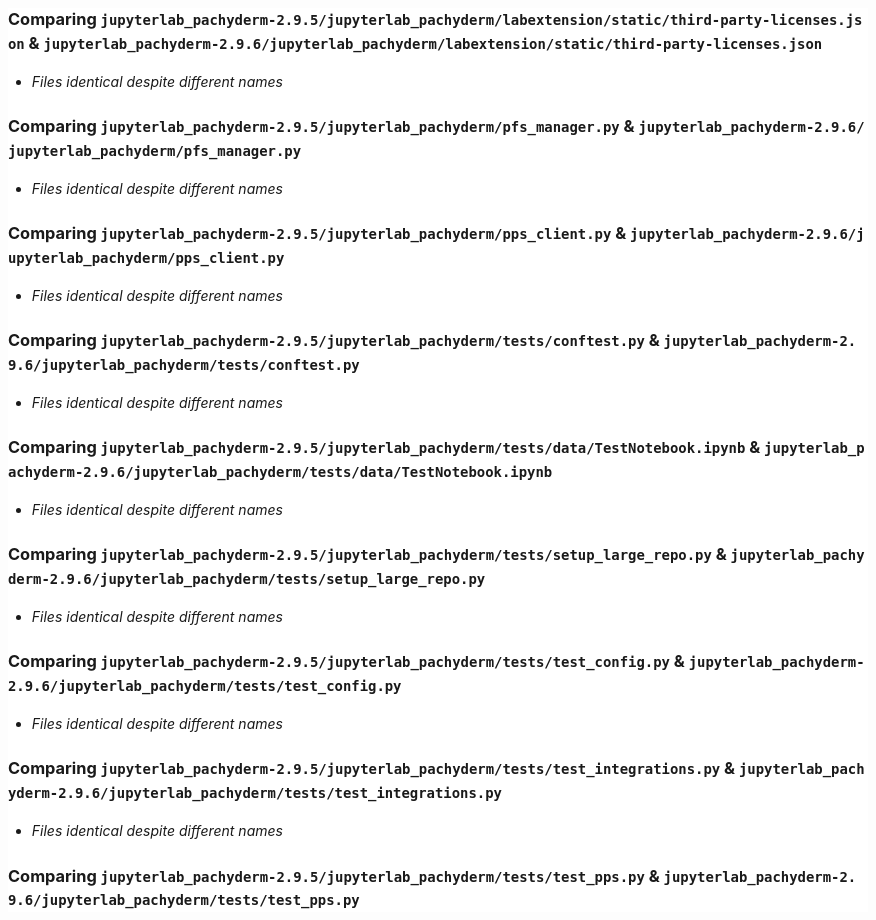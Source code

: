 ### Comparing `jupyterlab_pachyderm-2.9.5/jupyterlab_pachyderm/labextension/static/third-party-licenses.json` & `jupyterlab_pachyderm-2.9.6/jupyterlab_pachyderm/labextension/static/third-party-licenses.json`

 * *Files identical despite different names*

### Comparing `jupyterlab_pachyderm-2.9.5/jupyterlab_pachyderm/pfs_manager.py` & `jupyterlab_pachyderm-2.9.6/jupyterlab_pachyderm/pfs_manager.py`

 * *Files identical despite different names*

### Comparing `jupyterlab_pachyderm-2.9.5/jupyterlab_pachyderm/pps_client.py` & `jupyterlab_pachyderm-2.9.6/jupyterlab_pachyderm/pps_client.py`

 * *Files identical despite different names*

### Comparing `jupyterlab_pachyderm-2.9.5/jupyterlab_pachyderm/tests/conftest.py` & `jupyterlab_pachyderm-2.9.6/jupyterlab_pachyderm/tests/conftest.py`

 * *Files identical despite different names*

### Comparing `jupyterlab_pachyderm-2.9.5/jupyterlab_pachyderm/tests/data/TestNotebook.ipynb` & `jupyterlab_pachyderm-2.9.6/jupyterlab_pachyderm/tests/data/TestNotebook.ipynb`

 * *Files identical despite different names*

### Comparing `jupyterlab_pachyderm-2.9.5/jupyterlab_pachyderm/tests/setup_large_repo.py` & `jupyterlab_pachyderm-2.9.6/jupyterlab_pachyderm/tests/setup_large_repo.py`

 * *Files identical despite different names*

### Comparing `jupyterlab_pachyderm-2.9.5/jupyterlab_pachyderm/tests/test_config.py` & `jupyterlab_pachyderm-2.9.6/jupyterlab_pachyderm/tests/test_config.py`

 * *Files identical despite different names*

### Comparing `jupyterlab_pachyderm-2.9.5/jupyterlab_pachyderm/tests/test_integrations.py` & `jupyterlab_pachyderm-2.9.6/jupyterlab_pachyderm/tests/test_integrations.py`

 * *Files identical despite different names*

### Comparing `jupyterlab_pachyderm-2.9.5/jupyterlab_pachyderm/tests/test_pps.py` & `jupyterlab_pachyderm-2.9.6/jupyterlab_pachyderm/tests/test_pps.py`
